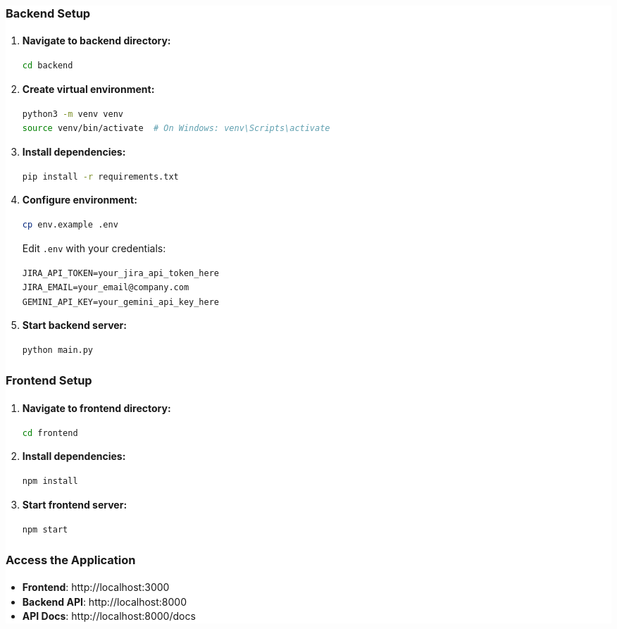 ### Backend Setup

1. **Navigate to backend directory:**
   ```bash
   cd backend
   ```

2. **Create virtual environment:**
   ```bash
   python3 -m venv venv
   source venv/bin/activate  # On Windows: venv\Scripts\activate
   ```

3. **Install dependencies:**
   ```bash
   pip install -r requirements.txt
   ```

4. **Configure environment:**
   ```bash
   cp env.example .env
   ```
   
   Edit `.env` with your credentials:
   ```env
   JIRA_API_TOKEN=your_jira_api_token_here
   JIRA_EMAIL=your_email@company.com
   GEMINI_API_KEY=your_gemini_api_key_here
   ```

5. **Start backend server:**
   ```bash
   python main.py
   ```

### Frontend Setup

1. **Navigate to frontend directory:**
   ```bash
   cd frontend
   ```

2. **Install dependencies:**
   ```bash
   npm install
   ```

3. **Start frontend server:**
   ```bash
   npm start
   ```

### Access the Application

- **Frontend**: http://localhost:3000
- **Backend API**: http://localhost:8000
- **API Docs**: http://localhost:8000/docs
